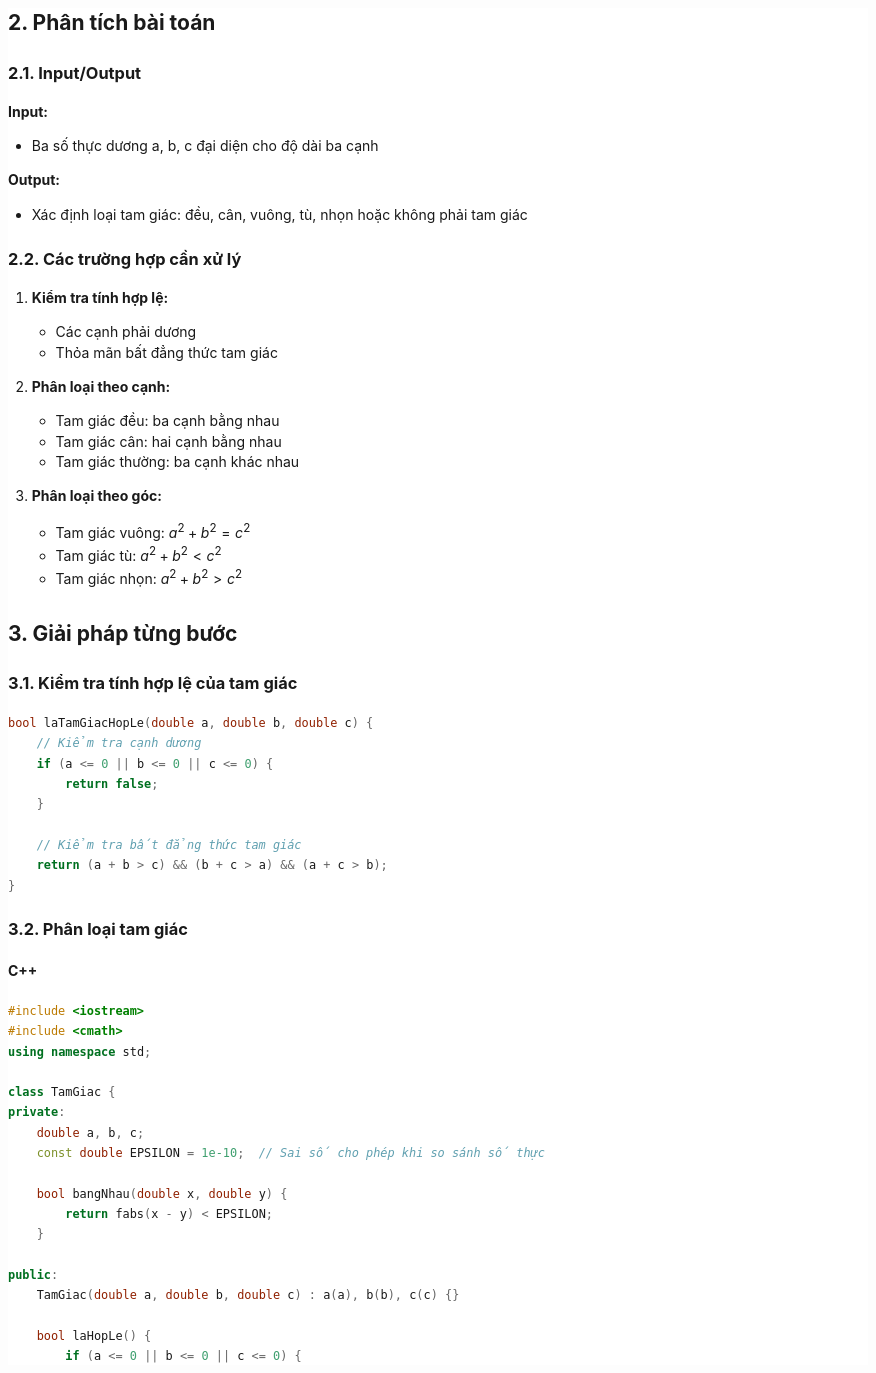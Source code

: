## 2. Phân tích bài toán

### 2.1. Input/Output

**Input:**
- Ba số thực dương a, b, c đại diện cho độ dài ba cạnh

**Output:**
- Xác định loại tam giác: đều, cân, vuông, tù, nhọn hoặc không phải tam giác

### 2.2. Các trường hợp cần xử lý

1. **Kiểm tra tính hợp lệ:**
   - Các cạnh phải dương
   - Thỏa mãn bất đẳng thức tam giác

2. **Phân loại theo cạnh:**
   - Tam giác đều: ba cạnh bằng nhau
   - Tam giác cân: hai cạnh bằng nhau
   - Tam giác thường: ba cạnh khác nhau

3. **Phân loại theo góc:**
   - Tam giác vuông: $a^2 + b^2 = c^2$
   - Tam giác tù: $a^2 + b^2 < c^2$
   - Tam giác nhọn: $a^2 + b^2 > c^2$

## 3. Giải pháp từng bước

### 3.1. Kiểm tra tính hợp lệ của tam giác

```cpp
bool laTamGiacHopLe(double a, double b, double c) {
    // Kiểm tra cạnh dương
    if (a <= 0 || b <= 0 || c <= 0) {
        return false;
    }
    
    // Kiểm tra bất đẳng thức tam giác
    return (a + b > c) && (b + c > a) && (a + c > b);
}
```

### 3.2. Phân loại tam giác

#### C++
```cpp
#include <iostream>
#include <cmath>
using namespace std;

class TamGiac {
private:
    double a, b, c;
    const double EPSILON = 1e-10;  // Sai số cho phép khi so sánh số thực

    bool bangNhau(double x, double y) {
        return fabs(x - y) < EPSILON;
    }

public:
    TamGiac(double a, double b, double c) : a(a), b(b), c(c) {}

    bool laHopLe() {
        if (a <= 0 || b <= 0 || c <= 0) {
```